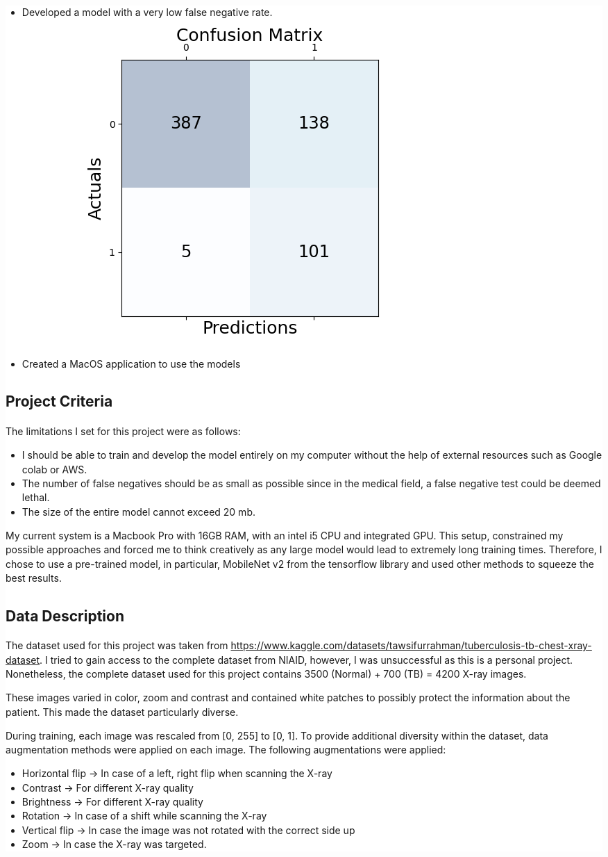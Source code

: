 - Developed a model with a very low false negative rate. ![Confusion Matrix](./images/final_confusion_matrix.png)
- Created a MacOS application to use the models

## Project Criteria

The limitations I set for this project were as follows:
- I should be able to train and develop the model entirely on my computer without the help of external resources such as Google colab or AWS.
- The number of false negatives should be as small as possible since in the medical field, a false negative test could be deemed lethal. 
- The size of the entire model cannot exceed 20 mb. 

My current system is a Macbook Pro with 16GB RAM, with an intel i5 CPU and integrated GPU. This setup, constrained my possible approaches and forced me to think creatively as any large model would lead to extremely long training times. Therefore, I chose to use a pre-trained model, in particular, MobileNet v2 from the tensorflow library and used other methods to squeeze the best results. 

## Data Description

The dataset used for this project was taken from https://www.kaggle.com/datasets/tawsifurrahman/tuberculosis-tb-chest-xray-dataset. I tried to gain access to the complete dataset from NIAID, however, I was unsuccessful as this is a personal project. Nonetheless, the complete dataset used for this project contains 3500 (Normal) + 700 (TB) = 4200 X-ray images.

These images varied in color, zoom and contrast and contained white patches to possibly protect the information about the patient. This made the dataset particularly diverse. 

During training, each image was rescaled from [0, 255] to [0, 1]. To provide additional diversity within the dataset, data augmentation methods were applied on each image. The following augmentations were applied:
- Horizontal flip -> In case of a left, right flip when scanning the X-ray
- Contrast -> For different X-ray quality
- Brightness -> For different X-ray quality
- Rotation -> In case of a shift while scanning the X-ray
- Vertical flip -> In case the image was not rotated with the correct side up
- Zoom -> In case the X-ray was targeted.
